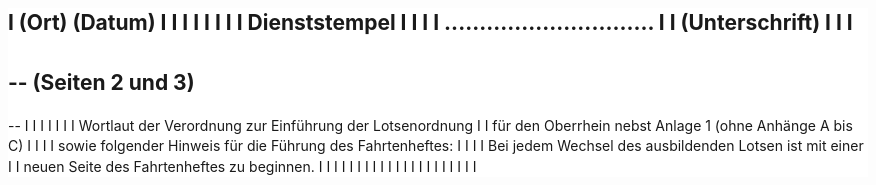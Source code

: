 I                 (Ort)                            (Datum)
I
I
I
I
I
I
I
I      Dienststempel
I
I
I
I                                       ..............................
I
I                                               (Unterschrift)
I
I
I
----------------------------------------------------------------------
--
(Seiten 2 und 3)
----------------------------------------------------------------------
--
I
I
I
I
I
I
I
Wortlaut der Verordnung zur Einführung der Lotsenordnung       I
I       für den Oberrhein nebst Anlage 1 (ohne Anhänge A bis C)
I
I
I
I       sowie folgender Hinweis für die Führung des Fahrtenheftes:
I
I
I
I       Bei jedem Wechsel des ausbildenden Lotsen ist mit einer
I
I       neuen Seite des Fahrtenheftes zu beginnen.
I
I
I
I
I
I
I
I
I
I
I
I
I
I
I
I
I
I
I
I
I